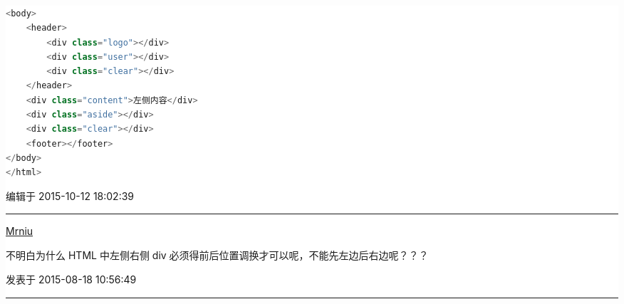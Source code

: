 ```cpp
<body>
	<header>
		<div class="logo"></div>
		<div class="user"></div>
		<div class="clear"></div>
	</header>
	<div class="content">左侧内容</div>
	<div class="aside"></div>
	<div class="clear"></div>
	<footer></footer>
</body>
</html>
```

编辑于 2015-10-12 18:02:39

* * *

[Mrniu](https://www.nowcoder.com/profile/840888)

不明白为什么 HTML 中左侧右侧 div 必须得前后位置调换才可以呢，不能先左边后右边呢？？？

发表于 2015-08-18 10:56:49

* * *